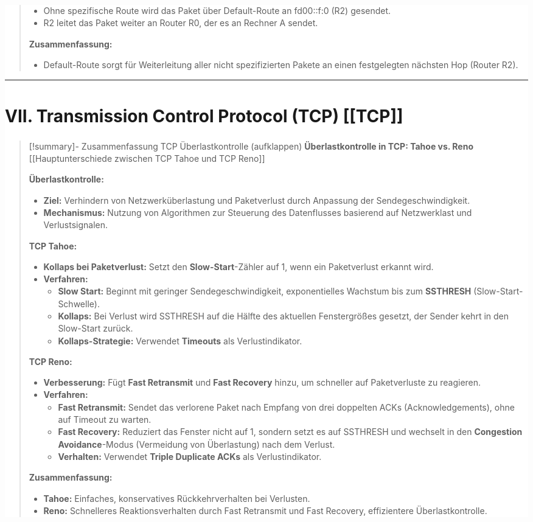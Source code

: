 > - Ohne spezifische Route wird das Paket über Default-Route an fd00::f:0 (R2) gesendet.
> - R2 leitet das Paket weiter an Router R0, der es an Rechner A sendet.
>
> **Zusammenfassung:**
>
> - Default-Route sorgt für Weiterleitung aller nicht spezifizierten Pakete an einen festgelegten nächsten Hop (Router R2).

---

# VII. Transmission Control Protocol (TCP) [[TCP]]

> [!summary]- Zusammenfassung TCP Überlastkontrolle (aufklappen)
> **Überlastkontrolle in TCP: Tahoe vs. Reno** [[Hauptunterschiede zwischen TCP Tahoe und TCP Reno]]
>
> **Überlastkontrolle:**
>
> - **Ziel:** Verhindern von Netzwerküberlastung und Paketverlust durch Anpassung der Sendegeschwindigkeit.
> - **Mechanismus:** Nutzung von Algorithmen zur Steuerung des Datenflusses basierend auf Netzwerklast und Verlustsignalen.
>
> **TCP Tahoe:**
>
> - **Kollaps bei Paketverlust:** Setzt den **Slow-Start**-Zähler auf 1, wenn ein Paketverlust erkannt wird.
> - **Verfahren:**
>   - **Slow Start:** Beginnt mit geringer Sendegeschwindigkeit, exponentielles Wachstum bis zum **SSTHRESH** (Slow-Start-Schwelle).
>   - **Kollaps:** Bei Verlust wird SSTHRESH auf die Hälfte des aktuellen Fenstergrößes gesetzt, der Sender kehrt in den Slow-Start zurück.
>   - **Kollaps-Strategie:** Verwendet **Timeouts** als Verlustindikator.
>
> **TCP Reno:**
>
> - **Verbesserung:** Fügt **Fast Retransmit** und **Fast Recovery** hinzu, um schneller auf Paketverluste zu reagieren.
> - **Verfahren:**
>   - **Fast Retransmit:** Sendet das verlorene Paket nach Empfang von drei doppelten ACKs (Acknowledgements), ohne auf Timeout zu warten.
>   - **Fast Recovery:** Reduziert das Fenster nicht auf 1, sondern setzt es auf SSTHRESH und wechselt in den **Congestion Avoidance**-Modus (Vermeidung von Überlastung) nach dem Verlust.
>   - **Verhalten:** Verwendet **Triple Duplicate ACKs** als Verlustindikator.
>
> **Zusammenfassung:**
>
> - **Tahoe:** Einfaches, konservatives Rückkehrverhalten bei Verlusten.
> - **Reno:** Schnelleres Reaktionsverhalten durch Fast Retransmit und Fast Recovery, effizientere Überlastkontrolle.
